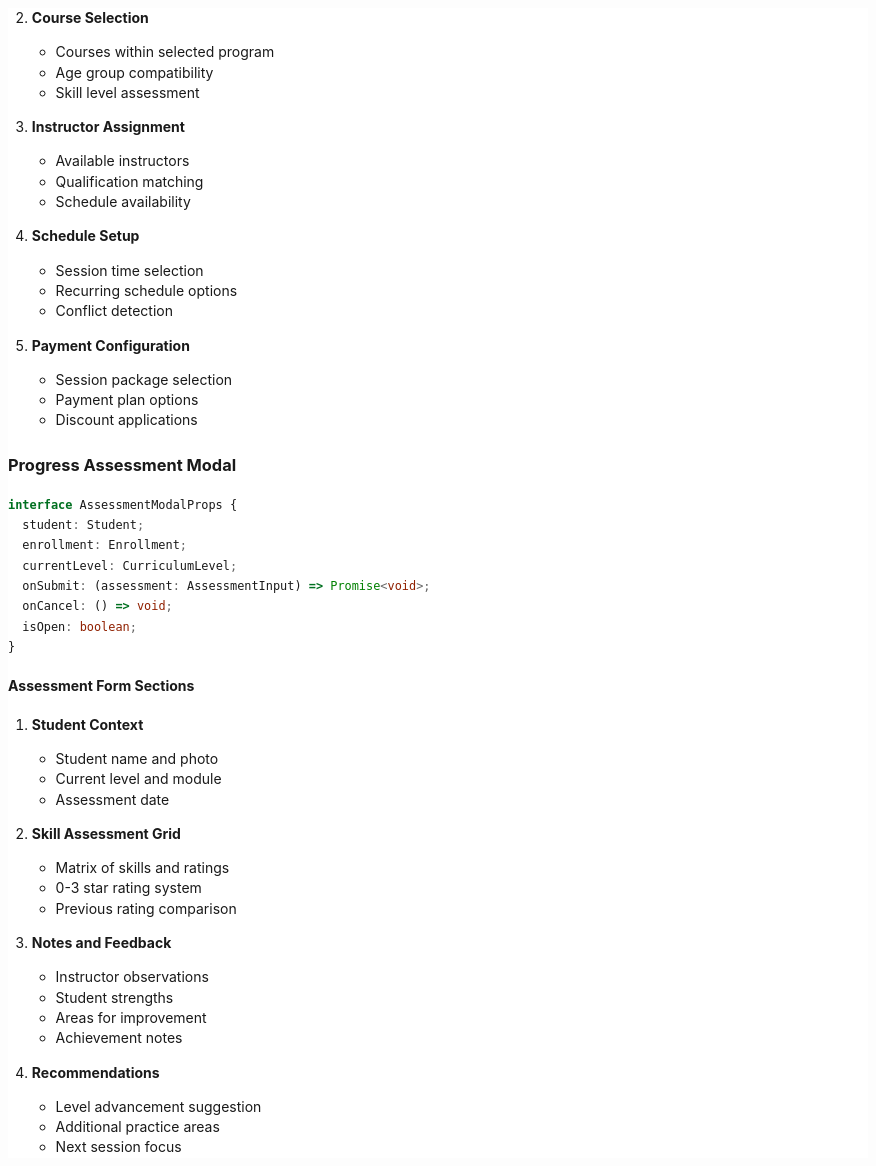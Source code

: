 2. **Course Selection**
   - Courses within selected program
   - Age group compatibility
   - Skill level assessment

3. **Instructor Assignment**
   - Available instructors
   - Qualification matching
   - Schedule availability

4. **Schedule Setup**
   - Session time selection
   - Recurring schedule options
   - Conflict detection

5. **Payment Configuration**
   - Session package selection
   - Payment plan options
   - Discount applications

### Progress Assessment Modal
```typescript
interface AssessmentModalProps {
  student: Student;
  enrollment: Enrollment;
  currentLevel: CurriculumLevel;
  onSubmit: (assessment: AssessmentInput) => Promise<void>;
  onCancel: () => void;
  isOpen: boolean;
}
```

#### Assessment Form Sections
1. **Student Context**
   - Student name and photo
   - Current level and module
   - Assessment date

2. **Skill Assessment Grid**
   - Matrix of skills and ratings
   - 0-3 star rating system
   - Previous rating comparison

3. **Notes and Feedback**
   - Instructor observations
   - Student strengths
   - Areas for improvement
   - Achievement notes

4. **Recommendations**
   - Level advancement suggestion
   - Additional practice areas
   - Next session focus
